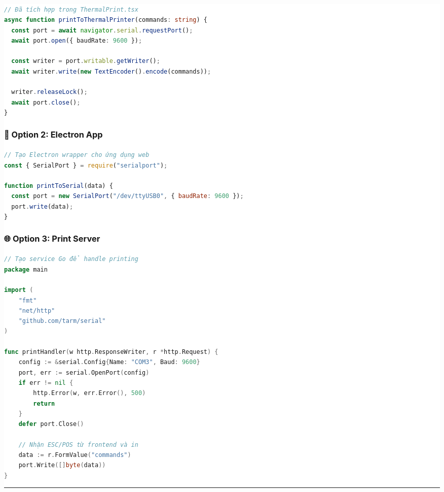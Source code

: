 ```typescript
// Đã tích hợp trong ThermalPrint.tsx
async function printToThermalPrinter(commands: string) {
  const port = await navigator.serial.requestPort();
  await port.open({ baudRate: 9600 });

  const writer = port.writable.getWriter();
  await writer.write(new TextEncoder().encode(commands));

  writer.releaseLock();
  await port.close();
}
```

### **🔄 Option 2: Electron App**

```javascript
// Tạo Electron wrapper cho ứng dụng web
const { SerialPort } = require("serialport");

function printToSerial(data) {
  const port = new SerialPort("/dev/ttyUSB0", { baudRate: 9600 });
  port.write(data);
}
```

### **🌐 Option 3: Print Server**

```go
// Tạo service Go để handle printing
package main

import (
    "fmt"
    "net/http"
    "github.com/tarm/serial"
)

func printHandler(w http.ResponseWriter, r *http.Request) {
    config := &serial.Config{Name: "COM3", Baud: 9600}
    port, err := serial.OpenPort(config)
    if err != nil {
        http.Error(w, err.Error(), 500)
        return
    }
    defer port.Close()

    // Nhận ESC/POS từ frontend và in
    data := r.FormValue("commands")
    port.Write([]byte(data))
}
```

---